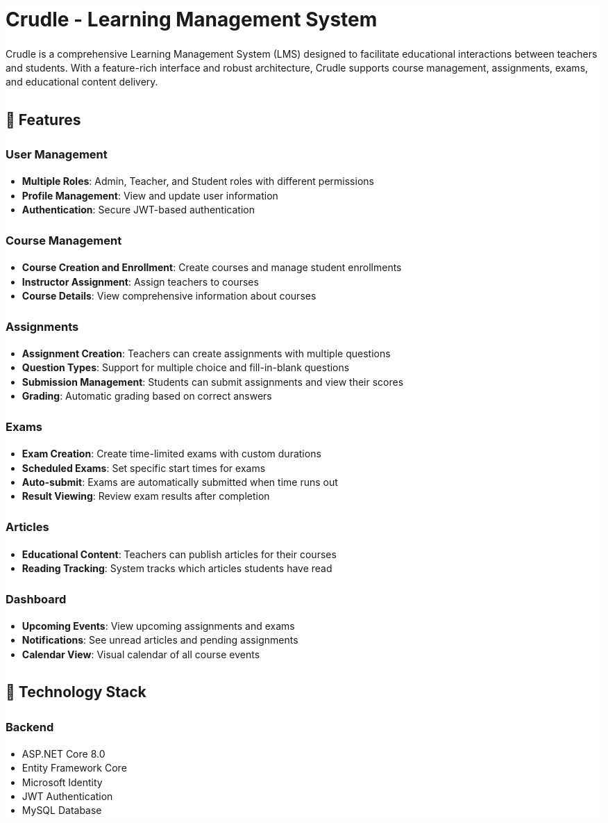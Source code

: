 # Crudle - Learning Management System

Crudle is a comprehensive Learning Management System (LMS) designed to facilitate educational interactions between teachers and students. With a feature-rich interface and robust architecture, Crudle supports course management, assignments, exams, and educational content delivery.

## 🌟 Features

### User Management
- **Multiple Roles**: Admin, Teacher, and Student roles with different permissions
- **Profile Management**: View and update user information
- **Authentication**: Secure JWT-based authentication

### Course Management
- **Course Creation and Enrollment**: Create courses and manage student enrollments
- **Instructor Assignment**: Assign teachers to courses
- **Course Details**: View comprehensive information about courses

### Assignments
- **Assignment Creation**: Teachers can create assignments with multiple questions
- **Question Types**: Support for multiple choice and fill-in-blank questions
- **Submission Management**: Students can submit assignments and view their scores
- **Grading**: Automatic grading based on correct answers

### Exams
- **Exam Creation**: Create time-limited exams with custom durations
- **Scheduled Exams**: Set specific start times for exams
- **Auto-submit**: Exams are automatically submitted when time runs out
- **Result Viewing**: Review exam results after completion

### Articles
- **Educational Content**: Teachers can publish articles for their courses
- **Reading Tracking**: System tracks which articles students have read

### Dashboard
- **Upcoming Events**: View upcoming assignments and exams
- **Notifications**: See unread articles and pending assignments
- **Calendar View**: Visual calendar of all course events

## 🔧 Technology Stack

### Backend
- ASP.NET Core 8.0
- Entity Framework Core
- Microsoft Identity
- JWT Authentication
- MySQL Database
